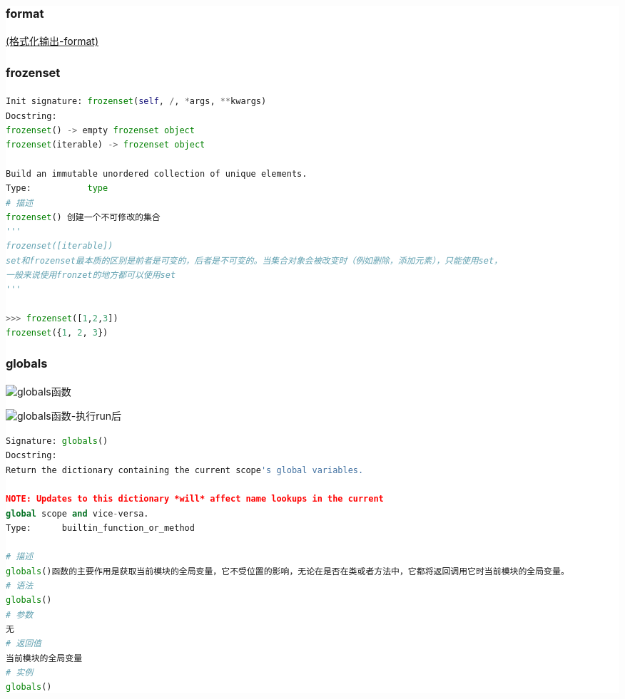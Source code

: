 

### format

[(格式化输出-format)](###格式化输出)

### frozenset

```python
Init signature: frozenset(self, /, *args, **kwargs)
Docstring:     
frozenset() -> empty frozenset object
frozenset(iterable) -> frozenset object

Build an immutable unordered collection of unique elements.
Type:           type
# 描述
frozenset() 创建一个不可修改的集合
'''
frozenset([iterable])
set和frozenset最本质的区别是前者是可变的，后者是不可变的。当集合对象会被改变时（例如删除，添加元素），只能使用set，
一般来说使用fronzet的地方都可以使用set
'''

>>> frozenset([1,2,3])
frozenset({1, 2, 3})

```

### globals

![globals函数](/home/leung/workspace/Data_Analysis/python3_notebook/globals函数.png 'globals函数')

![globals函数-执行run后](/home/leung/workspace/Data_Analysis/python3_notebook/globals函数-执行run后.png 'globals函数-执行run后')

```python
Signature: globals()
Docstring:
Return the dictionary containing the current scope's global variables.

NOTE: Updates to this dictionary *will* affect name lookups in the current
global scope and vice-versa.
Type:      builtin_function_or_method
    
# 描述
globals()函数的主要作用是获取当前模块的全局变量，它不受位置的影响，无论在是否在类或者方法中，它都将返回调用它时当前模块的全局变量。
# 语法
globals()
# 参数
无
# 返回值
当前模块的全局变量
# 实例
globals()
```


[^1]: [Code Chunk](https://www.bookstack.cn/read/mpe/zh-cn-code-chunk.md)
[id]: http://example.com/  "Optional Title Here"